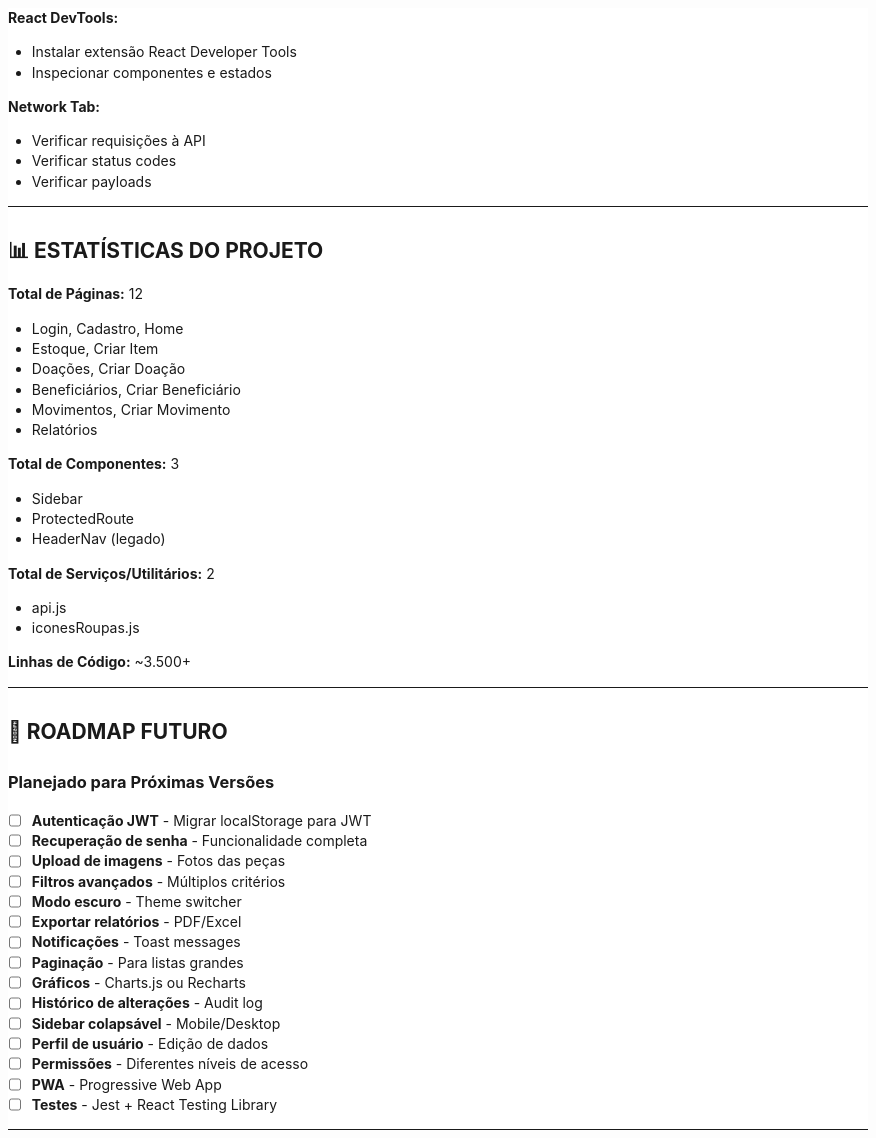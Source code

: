**React DevTools:**
- Instalar extensão React Developer Tools
- Inspecionar componentes e estados

**Network Tab:**
- Verificar requisições à API
- Verificar status codes
- Verificar payloads

---

## 📊 ESTATÍSTICAS DO PROJETO

**Total de Páginas:** 12
- Login, Cadastro, Home
- Estoque, Criar Item
- Doações, Criar Doação
- Beneficiários, Criar Beneficiário
- Movimentos, Criar Movimento
- Relatórios

**Total de Componentes:** 3
- Sidebar
- ProtectedRoute
- HeaderNav (legado)

**Total de Serviços/Utilitários:** 2
- api.js
- iconesRoupas.js

**Linhas de Código:** ~3.500+

---

## 🔮 ROADMAP FUTURO

### Planejado para Próximas Versões

- [ ] **Autenticação JWT** - Migrar localStorage para JWT
- [ ] **Recuperação de senha** - Funcionalidade completa
- [ ] **Upload de imagens** - Fotos das peças
- [ ] **Filtros avançados** - Múltiplos critérios
- [ ] **Modo escuro** - Theme switcher
- [ ] **Exportar relatórios** - PDF/Excel
- [ ] **Notificações** - Toast messages
- [ ] **Paginação** - Para listas grandes
- [ ] **Gráficos** - Charts.js ou Recharts
- [ ] **Histórico de alterações** - Audit log
- [ ] **Sidebar colapsável** - Mobile/Desktop
- [ ] **Perfil de usuário** - Edição de dados
- [ ] **Permissões** - Diferentes níveis de acesso
- [ ] **PWA** - Progressive Web App
- [ ] **Testes** - Jest + React Testing Library

---